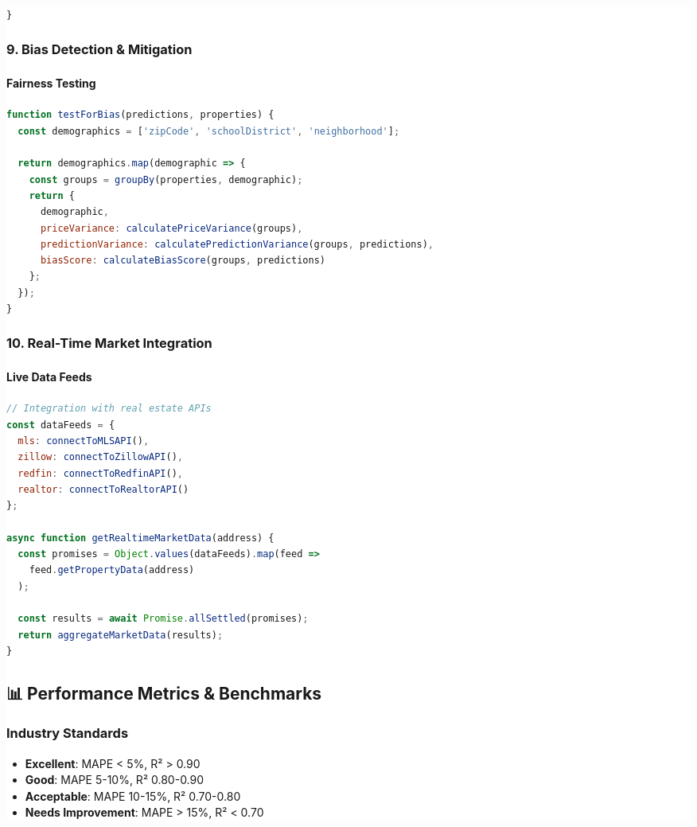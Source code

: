 ```javascript
}
```

### **9. Bias Detection & Mitigation**

#### **Fairness Testing**
```javascript
function testForBias(predictions, properties) {
  const demographics = ['zipCode', 'schoolDistrict', 'neighborhood'];
  
  return demographics.map(demographic => {
    const groups = groupBy(properties, demographic);
    return {
      demographic,
      priceVariance: calculatePriceVariance(groups),
      predictionVariance: calculatePredictionVariance(groups, predictions),
      biasScore: calculateBiasScore(groups, predictions)
    };
  });
}
```

### **10. Real-Time Market Integration**

#### **Live Data Feeds**
```javascript
// Integration with real estate APIs
const dataFeeds = {
  mls: connectToMLSAPI(),
  zillow: connectToZillowAPI(),
  redfin: connectToRedfinAPI(),
  realtor: connectToRealtorAPI()
};

async function getRealtimeMarketData(address) {
  const promises = Object.values(dataFeeds).map(feed => 
    feed.getPropertyData(address)
  );
  
  const results = await Promise.allSettled(promises);
  return aggregateMarketData(results);
}
```

## 📊 **Performance Metrics & Benchmarks**

### **Industry Standards**
- **Excellent**: MAPE < 5%, R² > 0.90
- **Good**: MAPE 5-10%, R² 0.80-0.90  
- **Acceptable**: MAPE 10-15%, R² 0.70-0.80
- **Needs Improvement**: MAPE > 15%, R² < 0.70
